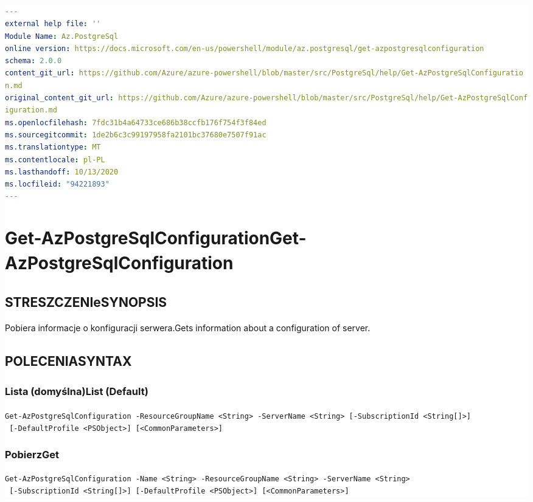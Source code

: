 ```yaml
---
external help file: ''
Module Name: Az.PostgreSql
online version: https://docs.microsoft.com/en-us/powershell/module/az.postgresql/get-azpostgresqlconfiguration
schema: 2.0.0
content_git_url: https://github.com/Azure/azure-powershell/blob/master/src/PostgreSql/help/Get-AzPostgreSqlConfiguration.md
original_content_git_url: https://github.com/Azure/azure-powershell/blob/master/src/PostgreSql/help/Get-AzPostgreSqlConfiguration.md
ms.openlocfilehash: 7fdc31b4a64733ce686b38ccfb176f754f3f84ed
ms.sourcegitcommit: 1de2b6c3c99197958fa2101bc37680e7507f91ac
ms.translationtype: MT
ms.contentlocale: pl-PL
ms.lasthandoff: 10/13/2020
ms.locfileid: "94221893"
---
```

# <span data-ttu-id="3a645-101">Get-AzPostgreSqlConfiguration</span><span class="sxs-lookup"><span data-stu-id="3a645-101">Get-AzPostgreSqlConfiguration</span></span>

## <span data-ttu-id="3a645-102">STRESZCZENIe</span><span class="sxs-lookup"><span data-stu-id="3a645-102">SYNOPSIS</span></span>
<span data-ttu-id="3a645-103">Pobiera informacje o konfiguracji serwera.</span><span class="sxs-lookup"><span data-stu-id="3a645-103">Gets information about a configuration of server.</span></span>

## <span data-ttu-id="3a645-104">POLECENIA</span><span class="sxs-lookup"><span data-stu-id="3a645-104">SYNTAX</span></span>

### <span data-ttu-id="3a645-105">Lista (domyślna)</span><span class="sxs-lookup"><span data-stu-id="3a645-105">List (Default)</span></span>
```
Get-AzPostgreSqlConfiguration -ResourceGroupName <String> -ServerName <String> [-SubscriptionId <String[]>]
 [-DefaultProfile <PSObject>] [<CommonParameters>]
```

### <span data-ttu-id="3a645-106">Pobierz</span><span class="sxs-lookup"><span data-stu-id="3a645-106">Get</span></span>
```
Get-AzPostgreSqlConfiguration -Name <String> -ResourceGroupName <String> -ServerName <String>
 [-SubscriptionId <String[]>] [-DefaultProfile <PSObject>] [<CommonParameters>]
```
